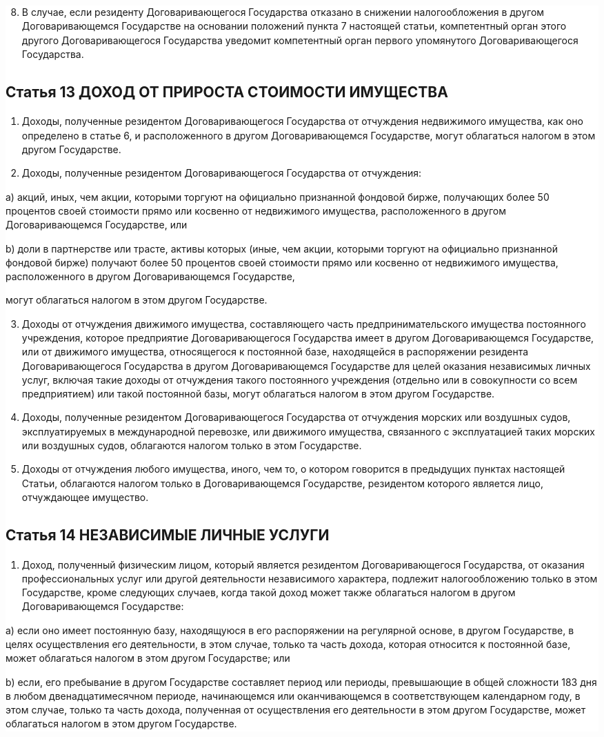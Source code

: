 8. В случае, если резиденту Договаривающегося Государства отказано в снижении налогообложения в другом Договаривающемся Государстве на основании положений пункта 7 настоящей статьи, компетентный орган этого другого Договаривающегося Государства уведомит компетентный орган первого упомянутого Договаривающегося Государства.

## Статья 13 ДОХОД ОТ ПРИРОСТА СТОИМОСТИ ИМУЩЕСТВА

1. Доходы, полученные резидентом Договаривающегося Государства от отчуждения недвижимого имущества, как оно определено в статье 6, и расположенного в другом Договаривающемся Государстве, могут облагаться налогом в этом другом Государстве.

2. Доходы, полученные резидентом Договаривающегося Государства от отчуждения:

a) акций, иных, чем акции, которыми торгуют на официально признанной фондовой бирже, получающих более 50 процентов своей стоимости прямо или косвенно от недвижимого имущества, расположенного в другом Договаривающемся Государстве, или

b) доли в партнерстве или трасте, активы которых (иные, чем акции, которыми торгуют на официально признанной фондовой бирже) получают более 50 процентов своей стоимости прямо или косвенно от недвижимого имущества, расположенного в другом Договаривающемся Государстве,

могут облагаться налогом в этом другом Государстве.

3. Доходы от отчуждения движимого имущества, составляющего часть предпринимательского имущества постоянного учреждения, которое предприятие Договаривающегося Государства имеет в другом Договаривающемся Государстве, или от движимого имущества, относящегося к постоянной базе, находящейся в распоряжении резидента Договаривающегося Государства в другом Договаривающемся Государстве для целей оказания независимых личных услуг, включая такие доходы от отчуждения такого постоянного учреждения (отдельно или в совокупности со всем предприятием) или такой постоянной базы, могут облагаться налогом в этом другом Государстве.

4. Доходы, полученные резидентом Договаривающегося Государства от отчуждения морских или воздушных судов, эксплуатируемых в международной перевозке, или движимого имущества, связанного с эксплуатацией таких морских или воздушных судов, облагаются налогом только в этом Государстве.

5. Доходы от отчуждения любого имущества, иного, чем то, о котором говорится в предыдущих пунктах настоящей Статьи, облагаются налогом только в Договаривающемся Государстве, резидентом которого является лицо, отчуждающее имущество.

## Статья 14 НЕЗАВИСИМЫЕ ЛИЧНЫЕ УСЛУГИ

1. Доход, полученный физическим лицом, который является резидентом Договаривающегося Государства, от оказания профессиональных услуг или другой деятельности независимого характера, подлежит налогообложению только в этом Государстве, кроме следующих случаев, когда такой доход может также облагаться налогом в другом Договаривающемся Государстве:

a) если оно имеет постоянную базу, находящуюся в его распоряжении на регулярной основе, в другом Государстве, в целях осуществления его деятельности, в этом случае, только та часть дохода, которая относится к постоянной базе, может облагаться налогом в этом другом Государстве; или

b) если, его пребывание в другом Государстве составляет период или периоды, превышающие в общей сложности 183 дня в любом двенадцатимесячном периоде, начинающемся или оканчивающемся в соответствующем календарном году, в этом случае, только та часть дохода, полученная от осуществления его деятельности в этом другом Государстве, может облагаться налогом в этом другом Государстве.
